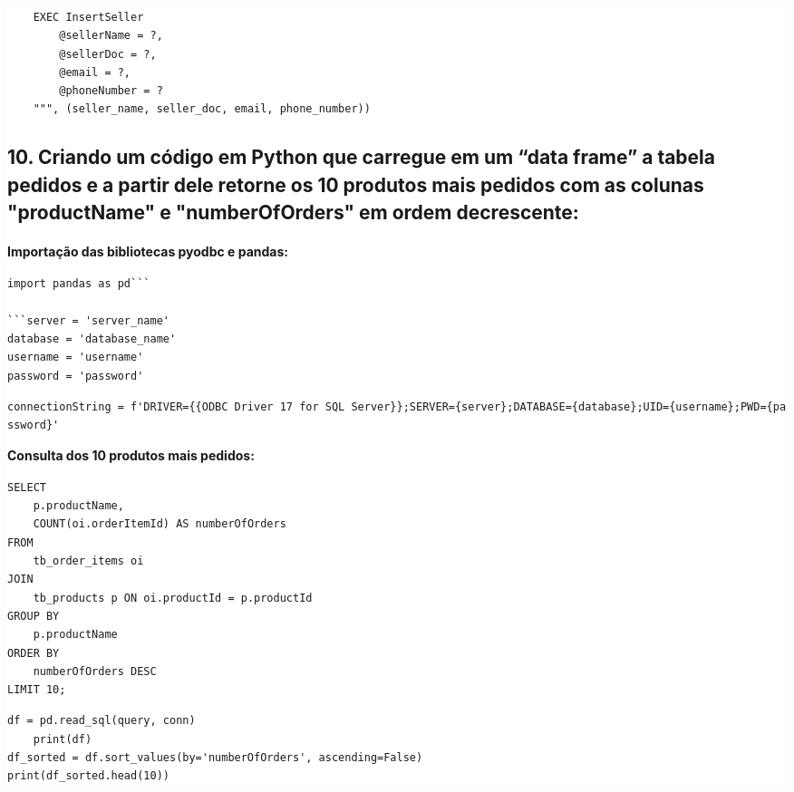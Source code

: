 ```cursor.execute("""
	EXEC InsertSeller 
		@sellerName = ?, 
		@sellerDoc = ?,
		@email = ?, 
		@phoneNumber = ?
	""", (seller_name, seller_doc, email, phone_number))
```

	
## 10. Criando um código em Python que carregue em um “data frame” a tabela pedidos e a partir dele retorne os 10 produtos mais pedidos com as colunas "productName" e "numberOfOrders" em ordem decrescente:
	
**Importação das bibliotecas pyodbc e pandas:**

```import pyodbc
import pandas as pd```

```server = 'server_name'  
database = 'database_name'  
username = 'username' 
password = 'password'
``` 

```connectionString = f'DRIVER={{ODBC Driver 17 for SQL Server}};SERVER={server};DATABASE={database};UID={username};PWD={password}'```

**Consulta dos 10 produtos mais pedidos:**

```query =
SELECT 
    p.productName,
    COUNT(oi.orderItemId) AS numberOfOrders
FROM 
    tb_order_items oi
JOIN 
    tb_products p ON oi.productId = p.productId
GROUP BY 
    p.productName
ORDER BY 
    numberOfOrders DESC
LIMIT 10;
```


```with pyodbc.connect(conn_str) as conn:
df = pd.read_sql(query, conn)
	print(df)
df_sorted = df.sort_values(by='numberOfOrders', ascending=False)
print(df_sorted.head(10))
```
